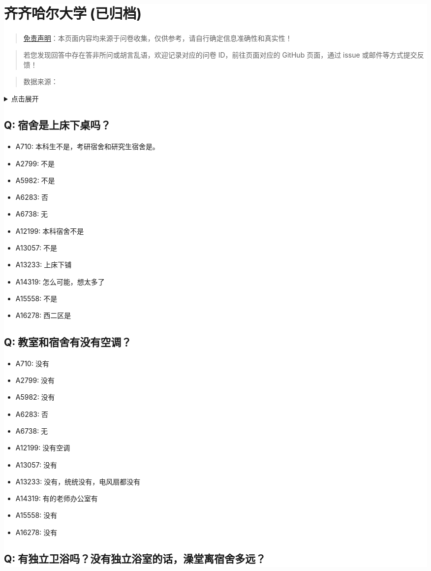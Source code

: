 # 齐齐哈尔大学 (已归档)

> [免责声明](https://colleges.chat/#_3)：本页面内容均来源于问卷收集，仅供参考，请自行确定信息准确性和真实性！

> 若您发现回答中存在答非所问或胡言乱语，欢迎记录对应的问卷 ID，前往页面对应的 GitHub 页面，通过 issue 或邮件等方式提交反馈！

> 数据来源：

<details><summary>点击展开</summary></details>

## Q: 宿舍是上床下桌吗？

- A710: 本科生不是，考研宿舍和研究生宿舍是。

- A2799: 不是

- A5982: 不是

- A6283: 否

- A6738: 无

- A12199: 本科宿舍不是

- A13057: 不是

- A13233: 上床下铺

- A14319: 怎么可能，想太多了

- A15558: 不是

- A16278: 西二区是

## Q: 教室和宿舍有没有空调？

- A710: 没有

- A2799: 没有

- A5982: 没有

- A6283: 否

- A6738: 无

- A12199: 没有空调

- A13057: 没有

- A13233: 没有，统统没有，电风扇都没有

- A14319: 有的老师办公室有

- A15558: 没有

- A16278: 没有

## Q: 有独立卫浴吗？没有独立浴室的话，澡堂离宿舍多远？
